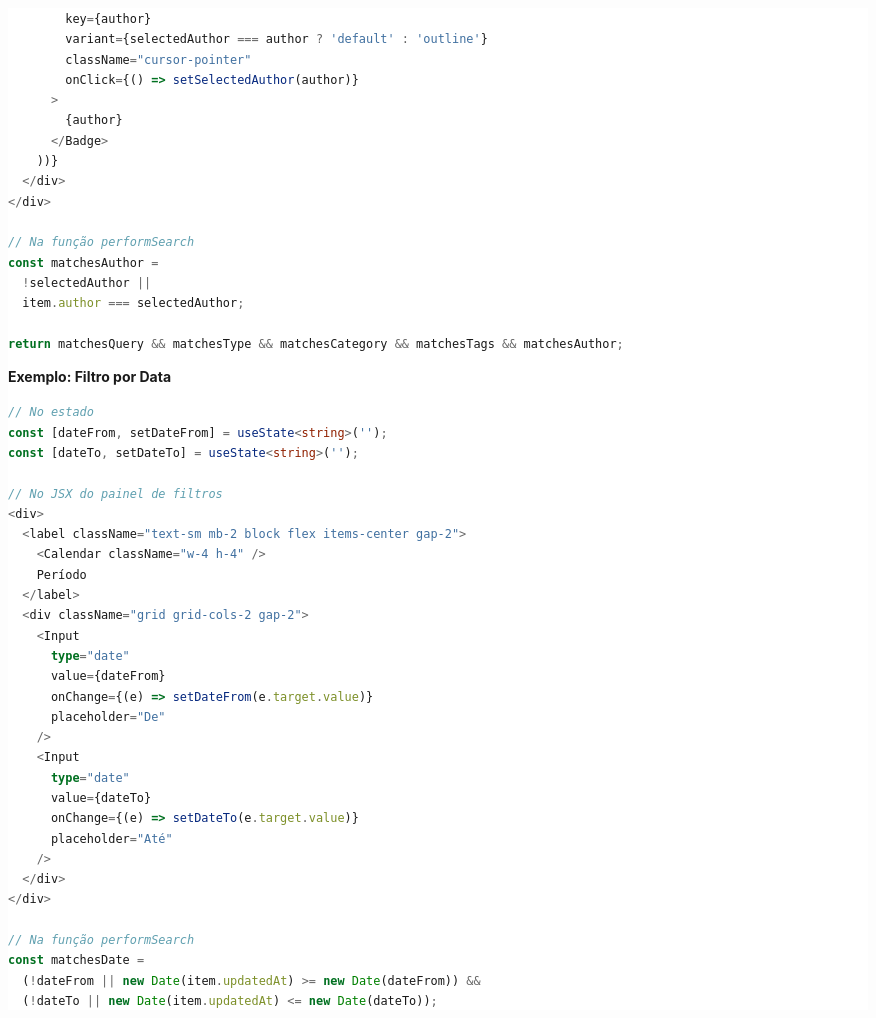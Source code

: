 ```typescript
        key={author}
        variant={selectedAuthor === author ? 'default' : 'outline'}
        className="cursor-pointer"
        onClick={() => setSelectedAuthor(author)}
      >
        {author}
      </Badge>
    ))}
  </div>
</div>

// Na função performSearch
const matchesAuthor = 
  !selectedAuthor || 
  item.author === selectedAuthor;

return matchesQuery && matchesType && matchesCategory && matchesTags && matchesAuthor;
```

**Exemplo: Filtro por Data**

```typescript
// No estado
const [dateFrom, setDateFrom] = useState<string>('');
const [dateTo, setDateTo] = useState<string>('');

// No JSX do painel de filtros
<div>
  <label className="text-sm mb-2 block flex items-center gap-2">
    <Calendar className="w-4 h-4" />
    Período
  </label>
  <div className="grid grid-cols-2 gap-2">
    <Input
      type="date"
      value={dateFrom}
      onChange={(e) => setDateFrom(e.target.value)}
      placeholder="De"
    />
    <Input
      type="date"
      value={dateTo}
      onChange={(e) => setDateTo(e.target.value)}
      placeholder="Até"
    />
  </div>
</div>

// Na função performSearch
const matchesDate = 
  (!dateFrom || new Date(item.updatedAt) >= new Date(dateFrom)) &&
  (!dateTo || new Date(item.updatedAt) <= new Date(dateTo));
```
